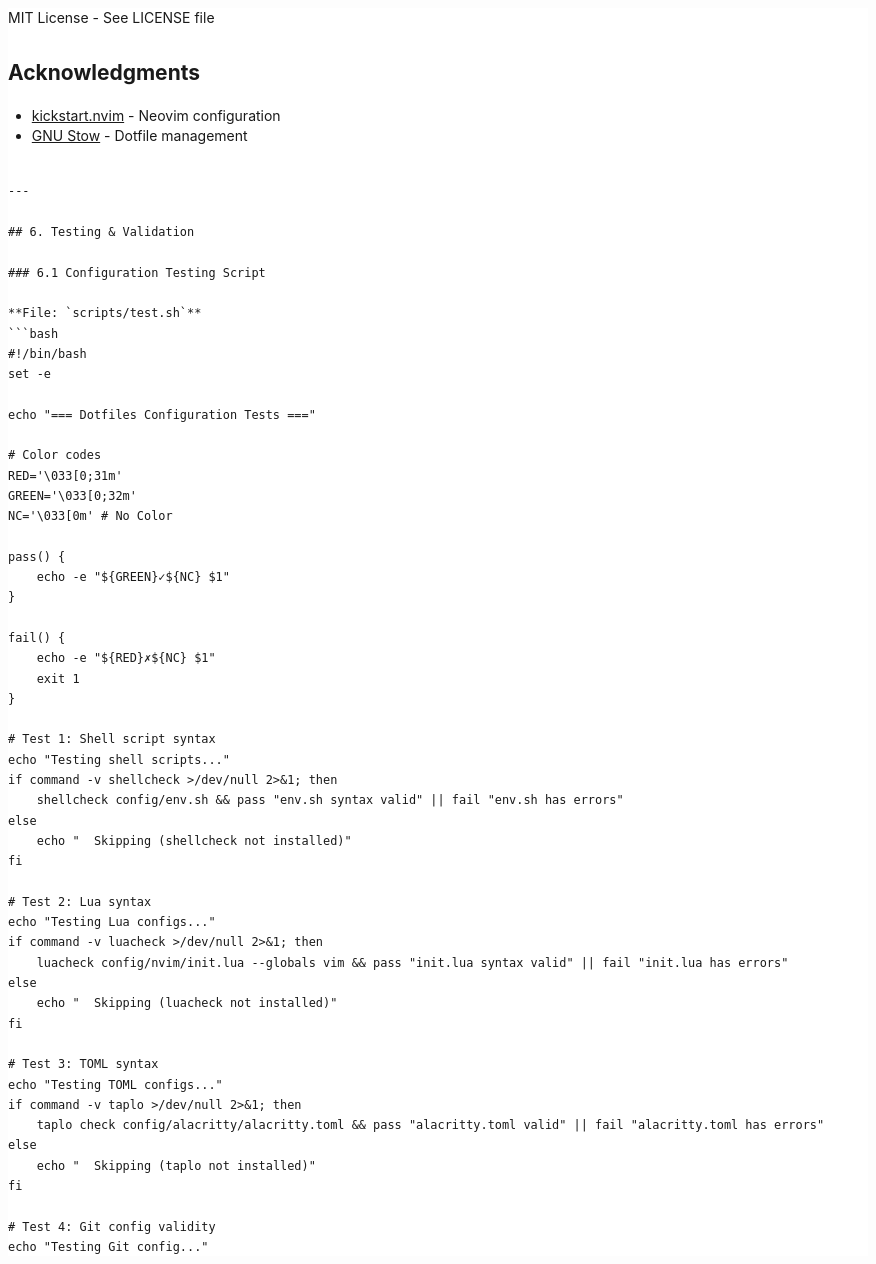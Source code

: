 MIT License - See LICENSE file

## Acknowledgments

- [kickstart.nvim](https://github.com/nvim-lua/kickstart.nvim) - Neovim configuration
- [GNU Stow](https://www.gnu.org/software/stow/) - Dotfile management
```

---

## 6. Testing & Validation

### 6.1 Configuration Testing Script

**File: `scripts/test.sh`**
```bash
#!/bin/bash
set -e

echo "=== Dotfiles Configuration Tests ==="

# Color codes
RED='\033[0;31m'
GREEN='\033[0;32m'
NC='\033[0m' # No Color

pass() {
    echo -e "${GREEN}✓${NC} $1"
}

fail() {
    echo -e "${RED}✗${NC} $1"
    exit 1
}

# Test 1: Shell script syntax
echo "Testing shell scripts..."
if command -v shellcheck >/dev/null 2>&1; then
    shellcheck config/env.sh && pass "env.sh syntax valid" || fail "env.sh has errors"
else
    echo "  Skipping (shellcheck not installed)"
fi

# Test 2: Lua syntax
echo "Testing Lua configs..."
if command -v luacheck >/dev/null 2>&1; then
    luacheck config/nvim/init.lua --globals vim && pass "init.lua syntax valid" || fail "init.lua has errors"
else
    echo "  Skipping (luacheck not installed)"
fi

# Test 3: TOML syntax
echo "Testing TOML configs..."
if command -v taplo >/dev/null 2>&1; then
    taplo check config/alacritty/alacritty.toml && pass "alacritty.toml valid" || fail "alacritty.toml has errors"
else
    echo "  Skipping (taplo not installed)"
fi

# Test 4: Git config validity
echo "Testing Git config..."
```